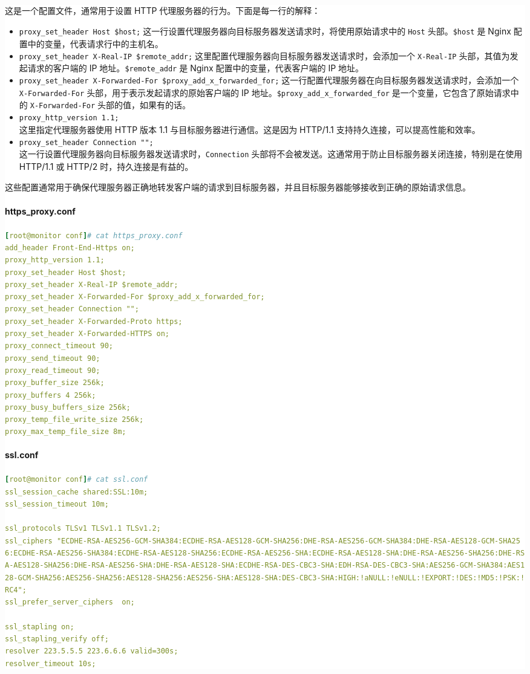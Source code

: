 这是一个配置文件，通常用于设置 HTTP 代理服务器的行为。下面是每一行的解释：

* `proxy_set_header Host $host;`    这一行设置代理服务器向目标服务器发送请求时，将使用原始请求中的 `Host` 头部。`$host` 是 Nginx 配置中的变量，代表请求行中的主机名。
* `proxy_set_header X-Real-IP $remote_addr;`    这里配置代理服务器向目标服务器发送请求时，会添加一个 `X-Real-IP` 头部，其值为发起请求的客户端的 IP 地址。`$remote_addr` 是 Nginx 配置中的变量，代表客户端的 IP 地址。
* `proxy_set_header X-Forwarded-For $proxy_add_x_forwarded_for;`    这一行配置代理服务器在向目标服务器发送请求时，会添加一个 `X-Forwarded-For` 头部，用于表示发起请求的原始客户端的 IP 地址。`$proxy_add_x_forwarded_for` 是一个变量，它包含了原始请求中的 `X-Forwarded-For` 头部的值，如果有的话。
* `proxy_http_version 1.1;`<br />这里指定代理服务器使用 HTTP 版本 1.1 与目标服务器进行通信。这是因为 HTTP/1.1 支持持久连接，可以提高性能和效率。
* `proxy_set_header Connection "";`<br />这一行设置代理服务器向目标服务器发送请求时，`Connection` 头部将不会被发送。这通常用于防止目标服务器关闭连接，特别是在使用 HTTP/1.1 或 HTTP/2 时，持久连接是有益的。

这些配置通常用于确保代理服务器正确地转发客户端的请求到目标服务器，并且目标服务器能够接收到正确的原始请求信息。

#### **https_proxy.conf**

```yml
[root@monitor conf]# cat https_proxy.conf 
add_header Front-End-Https on;
proxy_http_version 1.1;
proxy_set_header Host $host;
proxy_set_header X-Real-IP $remote_addr;
proxy_set_header X-Forwarded-For $proxy_add_x_forwarded_for;
proxy_set_header Connection "";
proxy_set_header X-Forwarded-Proto https;
proxy_set_header X-Forwarded-HTTPS on;
proxy_connect_timeout 90;
proxy_send_timeout 90;
proxy_read_timeout 90;
proxy_buffer_size 256k;
proxy_buffers 4 256k;
proxy_busy_buffers_size 256k;
proxy_temp_file_write_size 256k;
proxy_max_temp_file_size 8m;

```

#### **ssl.conf**

```yml
[root@monitor conf]# cat ssl.conf 
ssl_session_cache shared:SSL:10m;
ssl_session_timeout 10m;

ssl_protocols TLSv1 TLSv1.1 TLSv1.2;
ssl_ciphers "ECDHE-RSA-AES256-GCM-SHA384:ECDHE-RSA-AES128-GCM-SHA256:DHE-RSA-AES256-GCM-SHA384:DHE-RSA-AES128-GCM-SHA256:ECDHE-RSA-AES256-SHA384:ECDHE-RSA-AES128-SHA256:ECDHE-RSA-AES256-SHA:ECDHE-RSA-AES128-SHA:DHE-RSA-AES256-SHA256:DHE-RSA-AES128-SHA256:DHE-RSA-AES256-SHA:DHE-RSA-AES128-SHA:ECDHE-RSA-DES-CBC3-SHA:EDH-RSA-DES-CBC3-SHA:AES256-GCM-SHA384:AES128-GCM-SHA256:AES256-SHA256:AES128-SHA256:AES256-SHA:AES128-SHA:DES-CBC3-SHA:HIGH:!aNULL:!eNULL:!EXPORT:!DES:!MD5:!PSK:!RC4";
ssl_prefer_server_ciphers  on;

ssl_stapling on;
ssl_stapling_verify off;
resolver 223.5.5.5 223.6.6.6 valid=300s;
resolver_timeout 10s;

```
